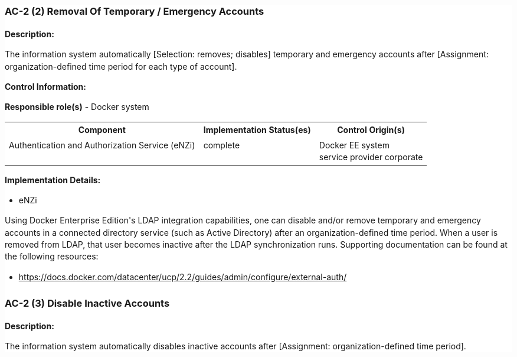 </div>
</div>

### AC-2 (2) Removal Of Temporary / Emergency Accounts

**Description:**

The information system automatically [Selection: removes; disables] temporary and emergency accounts after [Assignment: organization-defined time period for each type of account].

**Control Information:**

**Responsible role(s)** - Docker system

<table>
<tr>
<th>Component</th>
<th>Implementation Status(es)</th>
<th>Control Origin(s)</th>
</tr>
<tr>
<td>Authentication and Authorization Service (eNZi)</td>
<td>complete<br/></td>
<td>Docker EE system<br/>service provider corporate<br/></td>
</tr>
</table>

**Implementation Details:**

<ul class="nav nav-tabs">
<li class="active"><a data-toggle="tab" data-target="#b6ea6h9223e000as9pl0">eNZi</a></li>
</ul>

<div class="tab-content">
<div id="b6ea6h9223e000as9pl0" class="tab-pane fade in active">
Using Docker Enterprise Edition&#39;s LDAP integration capabilities, one
can disable and/or remove temporary and emergency accounts in a
connected directory service (such as Active Directory) after an
organization-defined time period. When a user is removed from LDAP,
that user becomes inactive after the LDAP synchronization runs.
Supporting documentation can be found at the following resources:


<ul>
<li><a href="https://docs.docker.com/datacenter/ucp/2.2/guides/admin/configure/external-auth/">https://docs.docker.com/datacenter/ucp/2.2/guides/admin/configure/external-auth/</a></li>
</ul>

</div>
</div>

### AC-2 (3) Disable Inactive Accounts

**Description:**

The information system automatically disables inactive accounts after [Assignment: organization-defined time period].
